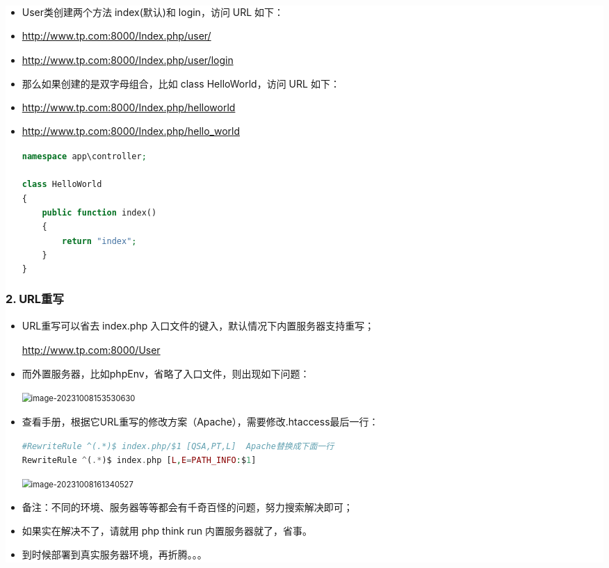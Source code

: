   
  - User类创建两个方法 index(默认)和 login，访问 URL 如下：
  - http://www.tp.com:8000/Index.php/user/
  - http://www.tp.com:8000/Index.php/user/login





- 那么如果创建的是双字母组合，比如 class HelloWorld，访问 URL 如下：

- http://www.tp.com:8000/Index.php/helloworld

- http://www.tp.com:8000/Index.php/hello_world

  ```php
  namespace app\controller;
  
  class HelloWorld
  {
      public function index()
      {
          return "index";
      }
  }
  ```












### 2. URL重写

- URL重写可以省去 index.php 入口文件的键入，默认情况下内置服务器支持重写；

  http://www.tp.com:8000/User

  

- 而外置服务器，比如phpEnv，省略了入口文件，则出现如下问题：

  <img src="ThinkPHP8.x.assets/image-20231008153530630.png" alt="image-20231008153530630" style="zoom:80%;margin:0" />

- 查看手册，根据它URL重写的修改方案（Apache），需要修改.htaccess最后一行：

  ```php
  #RewriteRule ^(.*)$ index.php/$1 [QSA,PT,L]  Apache替换成下面一行
  RewriteRule ^(.*)$ index.php [L,E=PATH_INFO:$1]
  ```

  <img src="ThinkPHP8.x.assets/image-20231008161340527.png" alt="image-20231008161340527" style="zoom:80%;margin:0" />

- 备注：不同的环境、服务器等等都会有千奇百怪的问题，努力搜索解决即可；
- 如果实在解决不了，请就用 php think run 内置服务器就了，省事。
- 到时候部署到真实服务器环境，再折腾。。。


